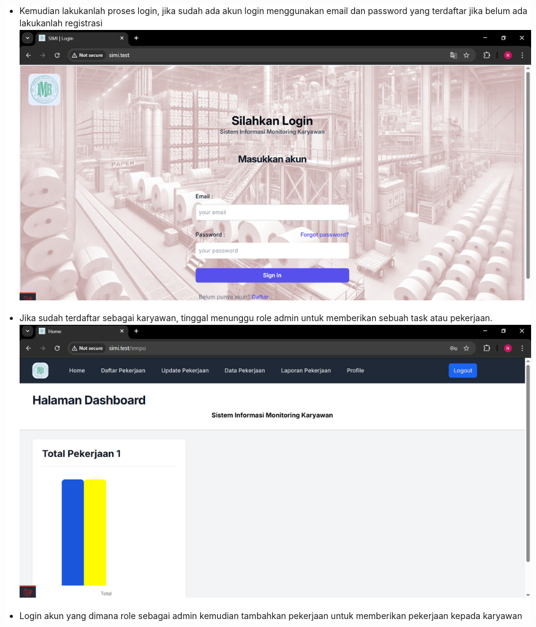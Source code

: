 -   Kemudian lakukanlah proses login, jika sudah ada akun login menggunakan email dan password yang terdaftar jika belum ada lakukanlah registrasi
    ![Gambar Halaman depan ](Images/home.png)

-   Jika sudah terdaftar sebagai karyawan, tinggal menunggu role admin untuk memberikan sebuah task atau pekerjaan.
    ![Gambar Dashboard Employee ](Images/dbempo.png)
-   Login akun yang dimana role sebagai admin kemudian tambahkan pekerjaan untuk memberikan pekerjaan kepada karyawan
